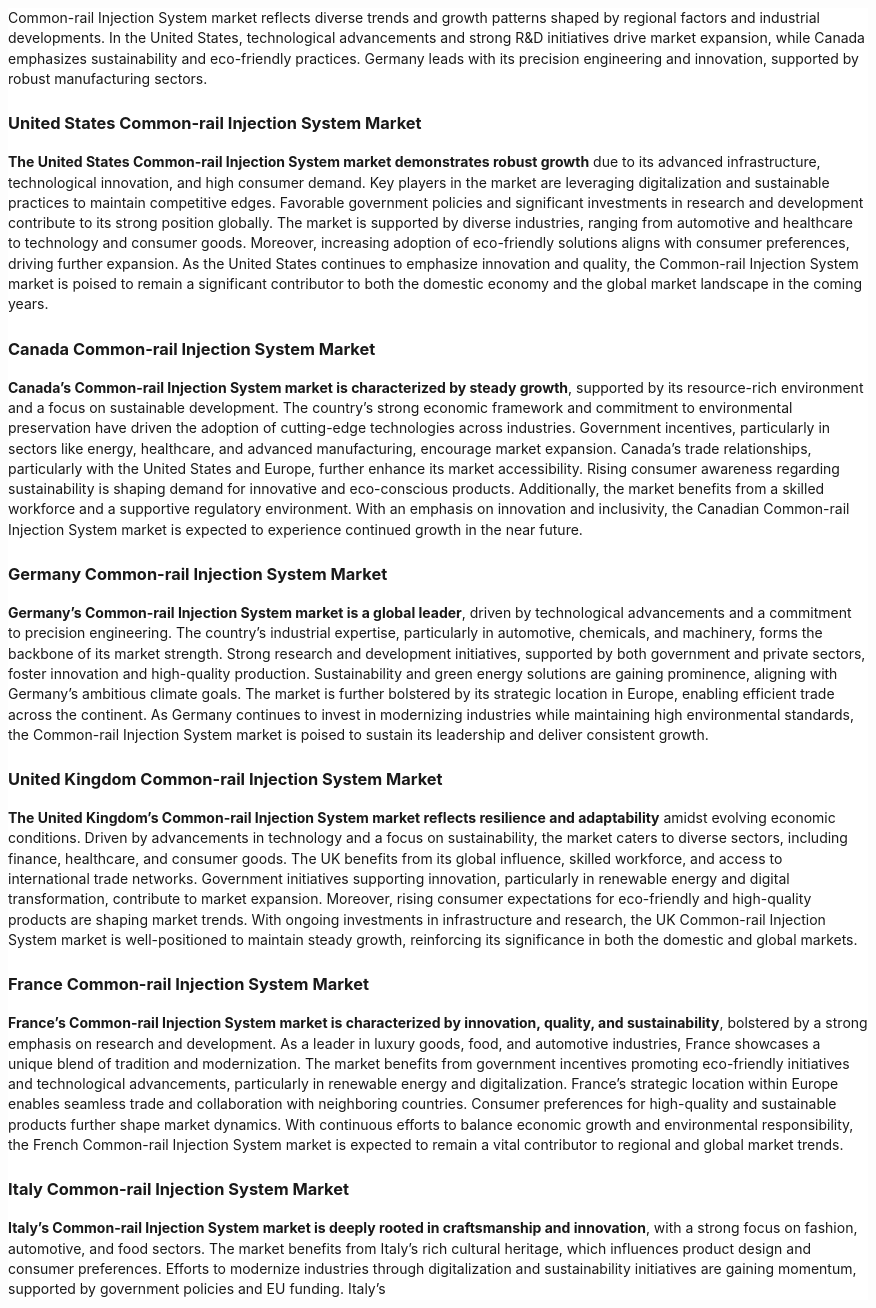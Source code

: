Common-rail Injection System market reflects diverse trends and growth patterns shaped by regional factors and industrial developments. In the United States, technological advancements and strong R&amp;D initiatives drive market expansion, while Canada emphasizes sustainability and eco-friendly practices. Germany leads with its precision engineering and innovation, supported by robust manufacturing sectors.</span></em></p></blockquote><h3><strong>United States Common-rail Injection System Market</strong></h3><p><strong>The United States Common-rail Injection System market demonstrates robust growth</strong> due to its advanced infrastructure, technological innovation, and high consumer demand. Key players in the market are leveraging digitalization and sustainable practices to maintain competitive edges. Favorable government policies and significant investments in research and development contribute to its strong position globally. The market is supported by diverse industries, ranging from automotive and healthcare to technology and consumer goods. Moreover, increasing adoption of eco-friendly solutions aligns with consumer preferences, driving further expansion. As the United States continues to emphasize innovation and quality, the Common-rail Injection System market is poised to remain a significant contributor to both the domestic economy and the global market landscape in the coming years.</p><h3><strong>Canada Common-rail Injection System Market</strong></h3><p><strong>Canada&rsquo;s Common-rail Injection System market is characterized by steady growth</strong>, supported by its resource-rich environment and a focus on sustainable development. The country&rsquo;s strong economic framework and commitment to environmental preservation have driven the adoption of cutting-edge technologies across industries. Government incentives, particularly in sectors like energy, healthcare, and advanced manufacturing, encourage market expansion. Canada&rsquo;s trade relationships, particularly with the United States and Europe, further enhance its market accessibility. Rising consumer awareness regarding sustainability is shaping demand for innovative and eco-conscious products. Additionally, the market benefits from a skilled workforce and a supportive regulatory environment. With an emphasis on innovation and inclusivity, the Canadian Common-rail Injection System market is expected to experience continued growth in the near future.</p><h3><strong>Germany Common-rail Injection System Market</strong></h3><p><strong>Germany&rsquo;s Common-rail Injection System market is a global leader</strong>, driven by technological advancements and a commitment to precision engineering. The country&rsquo;s industrial expertise, particularly in automotive, chemicals, and machinery, forms the backbone of its market strength. Strong research and development initiatives, supported by both government and private sectors, foster innovation and high-quality production. Sustainability and green energy solutions are gaining prominence, aligning with Germany&rsquo;s ambitious climate goals. The market is further bolstered by its strategic location in Europe, enabling efficient trade across the continent. As Germany continues to invest in modernizing industries while maintaining high environmental standards, the Common-rail Injection System market is poised to sustain its leadership and deliver consistent growth.</p><h3><strong>United Kingdom Common-rail Injection System Market</strong></h3><p><strong>The United Kingdom&rsquo;s Common-rail Injection System market reflects resilience and adaptability</strong> amidst evolving economic conditions. Driven by advancements in technology and a focus on sustainability, the market caters to diverse sectors, including finance, healthcare, and consumer goods. The UK benefits from its global influence, skilled workforce, and access to international trade networks. Government initiatives supporting innovation, particularly in renewable energy and digital transformation, contribute to market expansion. Moreover, rising consumer expectations for eco-friendly and high-quality products are shaping market trends. With ongoing investments in infrastructure and research, the UK Common-rail Injection System market is well-positioned to maintain steady growth, reinforcing its significance in both the domestic and global markets.</p><h3><strong>France Common-rail Injection System Market</strong></h3><p><strong>France&rsquo;s Common-rail Injection System market is characterized by innovation, quality, and sustainability</strong>, bolstered by a strong emphasis on research and development. As a leader in luxury goods, food, and automotive industries, France showcases a unique blend of tradition and modernization. The market benefits from government incentives promoting eco-friendly initiatives and technological advancements, particularly in renewable energy and digitalization. France&rsquo;s strategic location within Europe enables seamless trade and collaboration with neighboring countries. Consumer preferences for high-quality and sustainable products further shape market dynamics. With continuous efforts to balance economic growth and environmental responsibility, the French Common-rail Injection System market is expected to remain a vital contributor to regional and global market trends.</p><h3><strong>Italy Common-rail Injection System Market</strong></h3><p><strong>Italy&rsquo;s Common-rail Injection System market is deeply rooted in craftsmanship and innovation</strong>, with a strong focus on fashion, automotive, and food sectors. The market benefits from Italy&rsquo;s rich cultural heritage, which influences product design and consumer preferences. Efforts to modernize industries through digitalization and sustainability initiatives are gaining momentum, supported by government policies and EU funding. Italy&rsquo;s